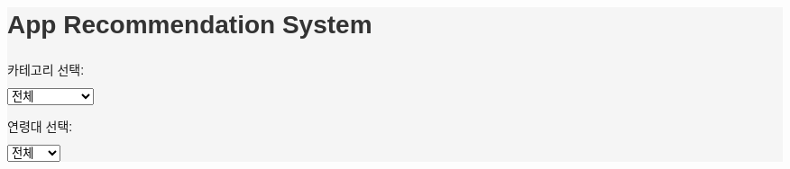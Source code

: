 <!DOCTYPE html>
<html lang="ko">
<head>
  <meta charset="UTF-8">
  <meta name="viewport" content="width=device-width, initial-scale=1.0">
  <title>App Recommendation System</title>
  <style>
    body {
      font-family: Arial, sans-serif;
      padding: 20px;
      background-color: #f5f5f5;
    }
    h1 {
      color: #333;
    }
    label, select, button {
      display: block;
      margin: 10px 0;
    }
    .results {
      margin-top: 20px;
    }
    .app {
      background-color: #fff;
      padding: 10px;
      margin-bottom: 10px;
      border-radius: 5px;
      box-shadow: 0 2px 4px rgba(0, 0, 0, 0.1);
    }
  </style>
</head>
<body>
  <h1>App Recommendation System</h1>

  <label for="category">카테고리 선택:</label>
  <select id="category">
    <option value="">전체</option>
    <option value="Wellness">웰니스</option>
    <option value="Education">교육</option>
    <option value="Entertainment">엔터테인먼트</option>
    <option value="Business">비즈니스</option>
    <option value="Games">게임</option>
    <option value="Productivity">생산성</option>
  </select>

  <label for="ageGroup">연령대 선택:</label>
  <select id="ageGroup">
    <option value="">전체</option>
    <option value="Teen">청소년</option>
    <option value="Adult">성인</option>
  </select>
